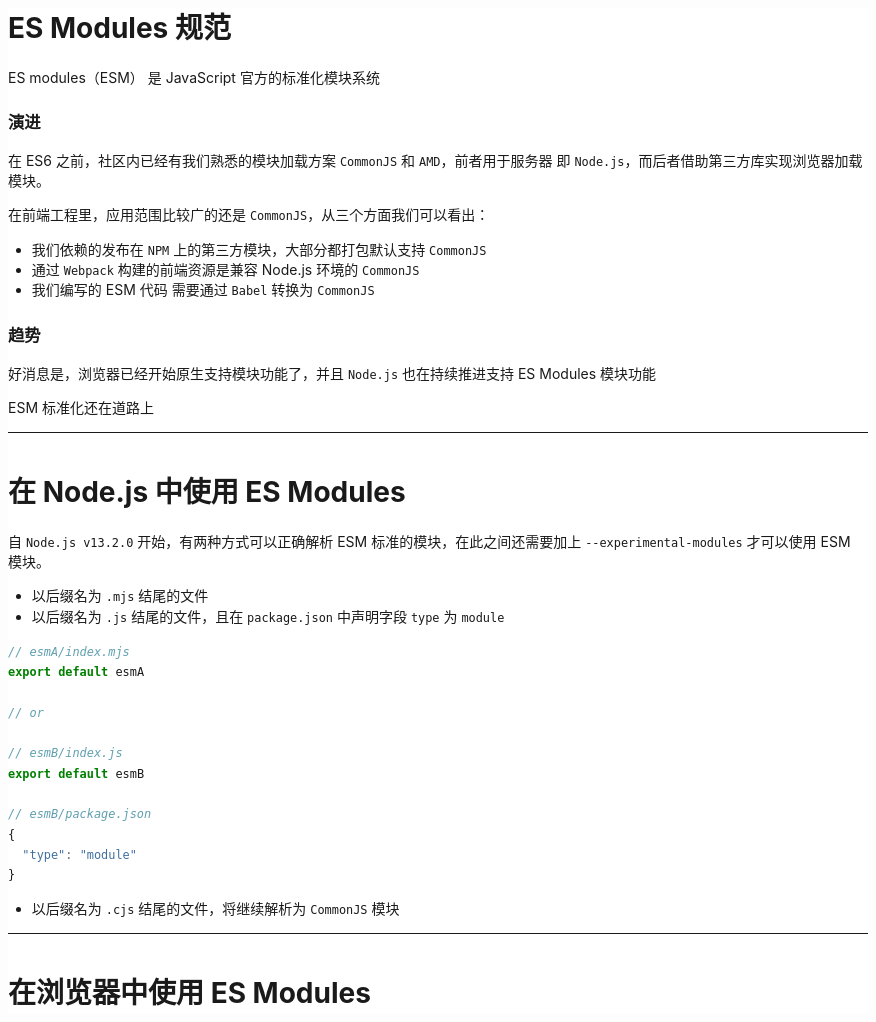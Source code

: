 # ES Modules 规范

ES modules（ESM） 是 JavaScript 官方的标准化模块系统

### 演进

在 ES6 之前，社区内已经有我们熟悉的模块加载方案 `CommonJS` 和 `AMD`，前者用于服务器 即 `Node.js`，而后者借助第三方库实现浏览器加载模块。

在前端工程里，应用范围比较广的还是 `CommonJS`，从三个方面我们可以看出：

* 我们依赖的发布在 `NPM` 上的第三方模块，大部分都打包默认支持 `CommonJS`
* 通过 `Webpack` 构建的前端资源是兼容 Node.js 环境的 `CommonJS`
* 我们编写的 ESM 代码 需要通过 `Babel` 转换为 `CommonJS`

### 趋势

好消息是，浏览器已经开始原生支持模块功能了，并且 `Node.js` 也在持续推进支持 ES Modules 模块功能

ESM 标准化还在道路上

---

# 在 Node.js 中使用 ES Modules

<div />

自 `Node.js v13.2.0` 开始，有两种方式可以正确解析 ESM 标准的模块，在此之间还需要加上 `--experimental-modules` 才可以使用 ESM 模块。

* 以后缀名为 `.mjs` 结尾的文件
* 以后缀名为 `.js` 结尾的文件，且在 `package.json` 中声明字段 `type` 为 `module`

```js {all|1-2|6-12}
// esmA/index.mjs
export default esmA

// or

// esmB/index.js
export default esmB

// esmB/package.json
{
  "type": "module"
}
```

<div v-click>

* 以后缀名为 `.cjs` 结尾的文件，将继续解析为 `CommonJS` 模块

</div>

---

# 在浏览器中使用 ES Modules

